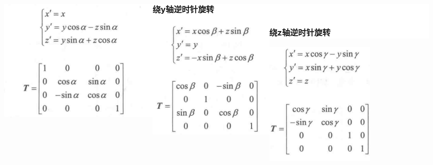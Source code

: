 <img src="assets/image-20231229154631037-1704717554638-51.png" alt="image-20231229154631037" style="zoom:67%;" align=left />

### 绕y轴逆时针旋转

<img src="assets/image-20231229154649358-1704717554638-52.png" alt="image-20231229154649358" style="zoom:67%;" align=left />

### 绕z轴逆时针旋转

<img src="assets/image-20231229154701066-1704717554638-53.png" alt="image-20231229154701066" style="zoom:67%;" align=left />

